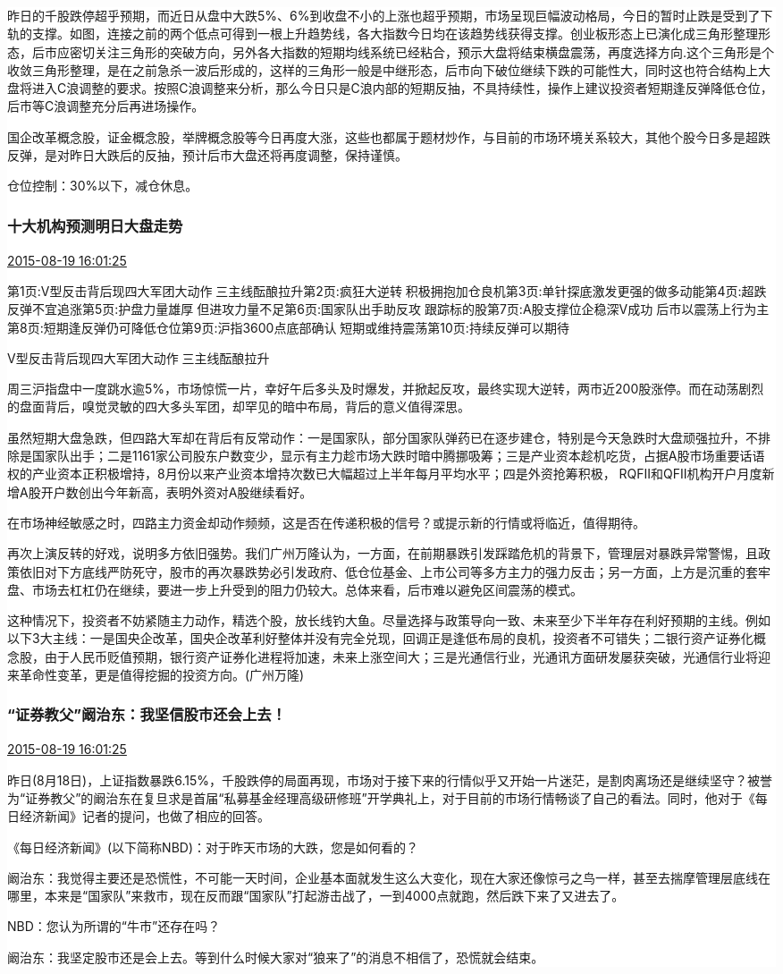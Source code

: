 昨日的千股跌停超乎预期，而近日从盘中大跌5%、6%到收盘不小的上涨也超乎预期，市场呈现巨幅波动格局，今日的暂时止跌是受到了下轨的支撑。如图，连接之前的两个低点可得到一根上升趋势线，各大指数今日均在该趋势线获得支撑。创业板形态上已演化成三角形整理形态，后市应密切关注三角形的突破方向，另外各大指数的短期均线系统已经粘合，预示大盘将结束横盘震荡，再度选择方向.这个三角形是个收敛三角形整理，是在之前急杀一波后形成的，这样的三角形一般是中继形态，后市向下破位继续下跌的可能性大，同时这也符合结构上大盘将进入C浪调整的要求。按照C浪调整来分析，那么今日只是C浪内部的短期反抽，不具持续性，操作上建议投资者短期逢反弹降低仓位，后市等C浪调整充分后再进场操作。
                                                                                 
国企改革概念股，证金概念股，举牌概念股等今日再度大涨，这些也都属于题材炒作，与目前的市场环境关系较大，其他个股今日多是超跌反弹，是对昨日大跌后的反抽，预计后市大盘还将再度调整，保持谨慎。
                                                                                 
仓位控制：30%以下，减仓休息。
                                                                                 

    

 

 
### 十大机构预测明日大盘走势
[2015-08-19 16:01:25](http://stock.stockstar.com/SS2015081900002424.shtml)
 
第1页:V型反击背后现四大军团大动作 三主线酝酿拉升第2页:疯狂大逆转 积极拥抱加仓良机第3页:单针探底激发更强的做多动能第4页:超跌反弹不宜追涨第5页:护盘力量雄厚 但进攻力量不足第6页:国家队出手助反攻 跟踪标的股第7页:A股支撑位企稳深V成功 后市以震荡上行为主第8页:短期逢反弹仍可降低仓位第9页:沪指3600点底部确认 短期或维持震荡第10页:持续反弹可以期待
                                                                                 

                                                                                 

                                                                                 
V型反击背后现四大军团大动作 三主线酝酿拉升
                                                                                 
周三沪指盘中一度跳水逾5%，市场惊慌一片，幸好午后多头及时爆发，并掀起反攻，最终实现大逆转，两市近200股涨停。而在动荡剧烈的盘面背后，嗅觉灵敏的四大多头军团，却罕见的暗中布局，背后的意义值得深思。
                                                                                 
虽然短期大盘急跌，但四路大军却在背后有反常动作：一是国家队，部分国家队弹药已在逐步建仓，特别是今天急跌时大盘顽强拉升，不排除是国家队出手；二是1161家公司股东户数变少，显示有主力趁市场大跌时暗中腾挪吸筹；三是产业资本趁机吃货，占据A股市场重要话语权的产业资本正积极增持，8月份以来产业资本增持次数已大幅超过上半年每月平均水平；四是外资抢筹积极， RQFII和QFII机构开户月度新增A股开户数创出今年新高，表明外资对A股继续看好。
                                                                                 
在市场神经敏感之时，四路主力资金却动作频频，这是否在传递积极的信号？或提示新的行情或将临近，值得期待。
                                                                                 
再次上演反转的好戏，说明多方依旧强势。我们广州万隆认为，一方面，在前期暴跌引发踩踏危机的背景下，管理层对暴跌异常警惕，且政策依旧对下方底线严防死守，股市的再次暴跌势必引发政府、低仓位基金、上市公司等多方主力的强力反击；另一方面，上方是沉重的套牢盘、市场去杠杠仍在继续，要进一步上升受到的阻力仍较大。总体来看，后市难以避免区间震荡的模式。
                                                                                 
这种情况下，投资者不妨紧随主力动作，精选个股，放长线钓大鱼。尽量选择与政策导向一致、未来至少下半年存在利好预期的主线。例如以下3大主线：一是国央企改革，国央企改革利好整体并没有完全兑现，回调正是逢低布局的良机，投资者不可错失；二银行资产证券化概念股，由于人民币贬值预期，银行资产证券化进程将加速，未来上涨空间大；三是光通信行业，光通讯方面研发屡获突破，光通信行业将迎来革命性变革，更是值得挖掘的投资方向。(广州万隆)
                                                                                 

    

 

 
### “证券教父”阚治东：我坚信股市还会上去！
[2015-08-19 16:01:25](http://stock.stockstar.com/SS2015081900001984.shtml)
 

                                                                                 
昨日(8月18日)，上证指数暴跌6.15%，千股跌停的局面再现，市场对于接下来的行情似乎又开始一片迷茫，是割肉离场还是继续坚守？被誉为“证券教父”的阚治东在复旦求是首届“私募基金经理高级研修班”开学典礼上，对于目前的市场行情畅谈了自己的看法。同时，他对于《每日经济新闻》记者的提问，也做了相应的回答。
                                                                                 
《每日经济新闻》(以下简称NBD)：对于昨天市场的大跌，您是如何看的？
                                                                                 
阚治东：我觉得主要还是恐慌性，不可能一天时间，企业基本面就发生这么大变化，现在大家还像惊弓之鸟一样，甚至去揣摩管理层底线在哪里，本来是“国家队”来救市，现在反而跟“国家队”打起游击战了，一到4000点就跑，然后跌下来了又进去了。
                                                                                 
NBD：您认为所谓的“牛市”还存在吗？
                                                                                 
阚治东：我坚定股市还是会上去。等到什么时候大家对“狼来了”的消息不相信了，恐慌就会结束。
                                                                                 